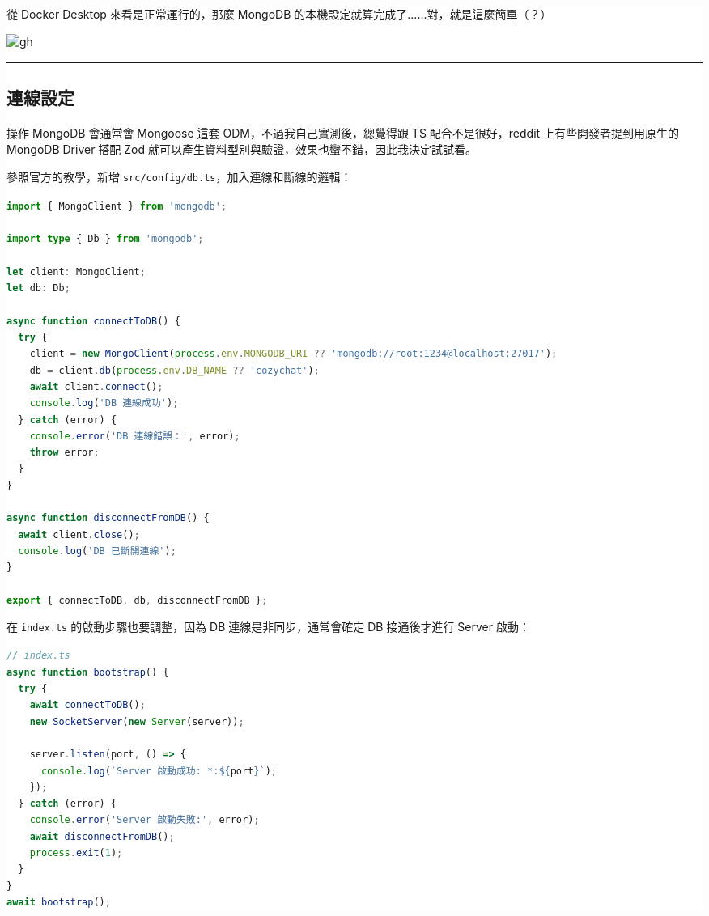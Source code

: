 從 Docker Desktop 來看是正常運行的，那麼 MongoDB 的本機設定就算完成了......對，就是這麼簡單（？）

![gh](https://raw.githubusercontent.com/penspulse326/penspulse326.github.io/images/1753252851000s9pwcw.png)

---

## 連線設定

操作 MongoDB 會通常會 Mongoose 這套 ODM，不過我自己實測後，總覺得跟 TS 配合不是很好，reddit 上有些開發者提到用原生的 MongoDB Driver 搭配 Zod 就可以產生資料型別與驗證，效果也蠻不錯，因此我決定試試看。

參照官方的教學，新增 `src/config/db.ts`，加入連線和斷線的邏輯：

```ts
import { MongoClient } from 'mongodb';

import type { Db } from 'mongodb';

let client: MongoClient;
let db: Db;

async function connectToDB() {
  try {
    client = new MongoClient(process.env.MONGODB_URI ?? 'mongodb://root:1234@localhost:27017');
    db = client.db(process.env.DB_NAME ?? 'cozychat');
    await client.connect();
    console.log('DB 連線成功');
  } catch (error) {
    console.error('DB 連線錯誤：', error);
    throw error;
  }
}

async function disconnectFromDB() {
  await client.close();
  console.log('DB 已斷開連線');
}

export { connectToDB, db, disconnectFromDB };
```

在 `index.ts` 的啟動步驟也要調整，因為 DB 連線是非同步，通常會確定 DB 接通後才進行 Server 啟動：

```ts
// index.ts
async function bootstrap() {
  try {
    await connectToDB();
    new SocketServer(new Server(server));

    server.listen(port, () => {
      console.log(`Server 啟動成功: *:${port}`);
    });
  } catch (error) {
    console.error('Server 啟動失敗:', error);
    await disconnectFromDB();
    process.exit(1);
  }
}
await bootstrap();
```
